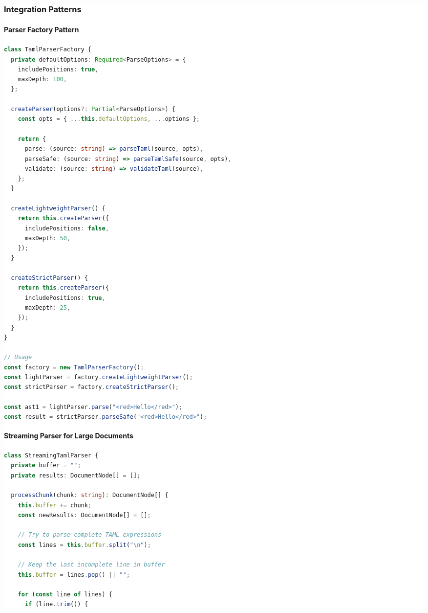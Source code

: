 ### Integration Patterns

#### Parser Factory Pattern

```typescript
class TamlParserFactory {
  private defaultOptions: Required<ParseOptions> = {
    includePositions: true,
    maxDepth: 100,
  };

  createParser(options?: Partial<ParseOptions>) {
    const opts = { ...this.defaultOptions, ...options };

    return {
      parse: (source: string) => parseTaml(source, opts),
      parseSafe: (source: string) => parseTamlSafe(source, opts),
      validate: (source: string) => validateTaml(source),
    };
  }

  createLightweightParser() {
    return this.createParser({
      includePositions: false,
      maxDepth: 50,
    });
  }

  createStrictParser() {
    return this.createParser({
      includePositions: true,
      maxDepth: 25,
    });
  }
}

// Usage
const factory = new TamlParserFactory();
const lightParser = factory.createLightweightParser();
const strictParser = factory.createStrictParser();

const ast1 = lightParser.parse("<red>Hello</red>");
const result = strictParser.parseSafe("<red>Hello</red>");
```

#### Streaming Parser for Large Documents

```typescript
class StreamingTamlParser {
  private buffer = "";
  private results: DocumentNode[] = [];

  processChunk(chunk: string): DocumentNode[] {
    this.buffer += chunk;
    const newResults: DocumentNode[] = [];

    // Try to parse complete TAML expressions
    const lines = this.buffer.split("\n");

    // Keep the last incomplete line in buffer
    this.buffer = lines.pop() || "";

    for (const line of lines) {
      if (line.trim()) {
```